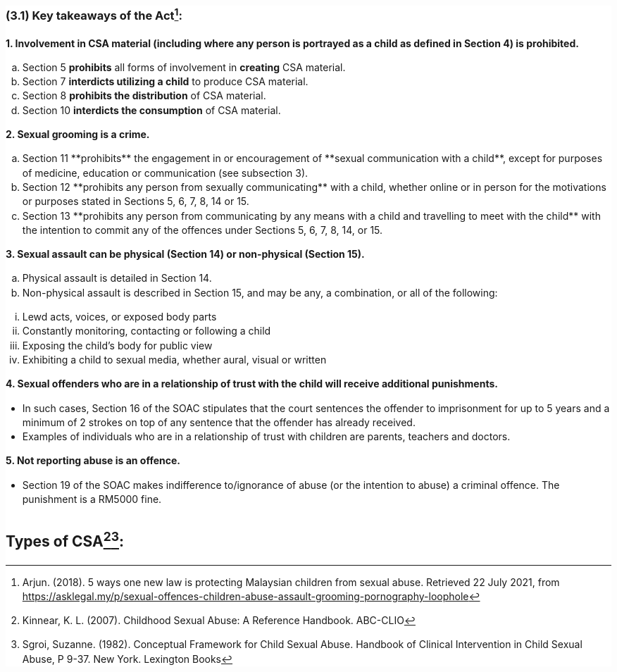 ### (3.1) Key takeaways of the Act[^10]:

**1. Involvement in CSA material (including where any person is portrayed as a child as defined in Section 4) is prohibited.**

<ol type="a" class='pl-8'>
  <li>Section 5 <strong>prohibits</strong> all forms of involvement in <strong>creating</strong> CSA material.</li>
  <li>Section 7 <strong>interdicts utilizing a child</strong> to produce CSA material.</li>
  <li>Section 8 <strong>prohibits the distribution</strong> of CSA material.</li>
  <li>Section 10 <strong>interdicts the consumption</strong>  of CSA material.</li>
</ol>

**2. Sexual grooming is a crime.**

<ol type="a" class='pl-8'>
  <li>Section 11 **prohibits** the engagement in or encouragement of **sexual communication with a child**, except for purposes of medicine, education or communication (see subsection 3).</li>
  <li>Section 12 **prohibits any person from sexually communicating** with a child, whether online or in person for the motivations or purposes stated in Sections 5, 6, 7, 8, 14 or 15.</li>
  <li>Section 13 **prohibits any person from communicating by any means with a child and travelling to meet with the child** with the intention to commit any of the offences under Sections 5, 6, 7, 8, 14, or 15.</li>
</ol>


**3. Sexual assault can be physical (Section 14) or non-physical (Section 15).**

<ol type="a" class='pl-8'>
  <li>Physical assault is detailed in Section 14.</li>
  <li>Non-physical assault is described in Section 15, and may be any, a combination, or all of the following:</li>
</ol>
<ol type="i" class='pl-16'>
  <li>Lewd acts, voices, or exposed body parts</li>
  <li>Constantly monitoring, contacting or following a child</li>
  <li>Exposing the child’s body for public view</li>
  <li>Exhibiting a child to sexual media, whether aural, visual or written</li>
</ol>

**4. Sexual offenders who are in a relationship of trust with the child will receive additional punishments.**

-  In such cases, Section 16 of the SOAC stipulates that the court sentences the offender to imprisonment for up to 5 years and a minimum of 2 strokes on top of any sentence that the offender has already received.
-  Examples of individuals who are in a relationship of trust with children are parents, teachers and doctors.

**5. Not reporting abuse is an offence.**
-  Section 19 of the SOAC makes indifference to/ignorance of abuse (or the intention to abuse) a criminal offence. The punishment is a RM5000 fine.

## Types of CSA[^11][^12]: 


[^1]: The Star. (2019). One in 10 Malaysian children are sexually abused, usually by those they trust. Retrieved 12 August 2021, from https://www.thestar.com.my/lifestyle/family/2019/11/29betrayed-by-the-people-they-trust-the-most#:~:text=One%20in%2010%20children%20in,primary%20abuser%20is%20the%20father
[^2]: Suka Society. (2010). Some facts about child sexual assault - SUKA Society. Retrieved 12 August 2021, from http://www.sukasociety.org/some-facts-about-child-sexual-assault
[^3]: PDRM
[^4]: https://www.ecpat.org/wp-content/uploads/2019/10/Malaysia-Briefing-paper-Sexual-Exploitation-of-Children-September-2019.pdf
[^5]: World Health Organization. (2006a). National report on violence and health Malaysia. Kobe: WHO Kobe Centre
[^6]: CSA may be a gratification of the self and not necessarily of a sexual desire. For instance, some abusers perpetrate CSA out of a need to be in control and/or hold power over the child.
[^7]: Mathews, B. (2018). New International Frontiers in Child Sexual Abuse: Theory, Problems and Progress. In Child Maltreatment Ser. pp.7. 
[^8]: Conte, Jon R. (1986). A look at Child Sexual Abuse. Chicago: National Committee for Prevention of Child Abuse
[^9]: Ibid., pp. 5
[^10]: Arjun. (2018). 5 ways one new law is protecting Malaysian children from sexual abuse. Retrieved 22 July 2021, from https://asklegal.my/p/sexual-offences-children-abuse-assault-grooming-pornography-loophole
[^11]: Kinnear, K. L. (2007). Childhood Sexual Abuse: A Reference Handbook. ABC-CLIO
[^12]: Sgroi, Suzanne. (1982). Conceptual Framework for Child Sexual Abuse. Handbook of Clinical Intervention in Child Sexual Abuse, P 9-37. New York. Lexington Books
[^13]: https://www.orphancaremovement.org/6-stages-of-grooming/
[^14]: Kinnear, K. L. (2007). Childhood Sexual Abuse: A Reference Handbook.pp. 3.  ABC-CLIO